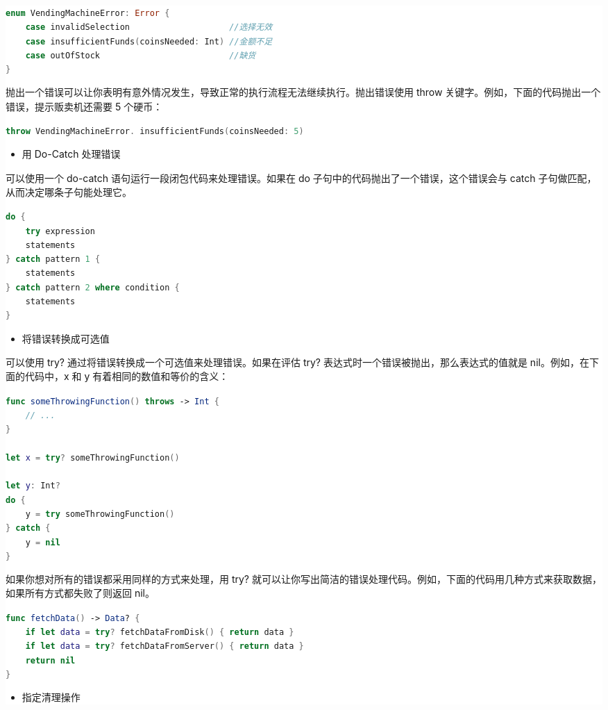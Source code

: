 ```Swift
enum VendingMachineError: Error {
    case invalidSelection                    //选择无效
    case insufficientFunds(coinsNeeded: Int) //金额不足
    case outOfStock                          //缺货
}
```

抛出一个错误可以让你表明有意外情况发生，导致正常的执行流程无法继续执行。抛出错误使用 throw 关键字。例如，下面的代码抛出一个错误，提示贩卖机还需要 5 个硬币：

```Swift
throw VendingMachineError. insufficientFunds(coinsNeeded: 5)
```
- 用 Do-Catch 处理错误

可以使用一个 do-catch 语句运行一段闭包代码来处理错误。如果在 do 子句中的代码抛出了一个错误，这个错误会与 catch 子句做匹配，从而决定哪条子句能处理它。
```Swift
do {
    try expression
    statements
} catch pattern 1 {
    statements
} catch pattern 2 where condition {
    statements
}
```
- 将错误转换成可选值

可以使用 try? 通过将错误转换成一个可选值来处理错误。如果在评估 try? 表达式时一个错误被抛出，那么表达式的值就是 nil。例如，在下面的代码中，x 和 y 有着相同的数值和等价的含义：

```Swift
func someThrowingFunction() throws -> Int {
    // ...
}

let x = try? someThrowingFunction()

let y: Int?
do {
    y = try someThrowingFunction()
} catch {
    y = nil
}
```

如果你想对所有的错误都采用同样的方式来处理，用 try? 就可以让你写出简洁的错误处理代码。例如，下面的代码用几种方式来获取数据，如果所有方式都失败了则返回 nil。

```Swift
func fetchData() -> Data? {
    if let data = try? fetchDataFromDisk() { return data }
    if let data = try? fetchDataFromServer() { return data }
    return nil
}
```

- 指定清理操作
